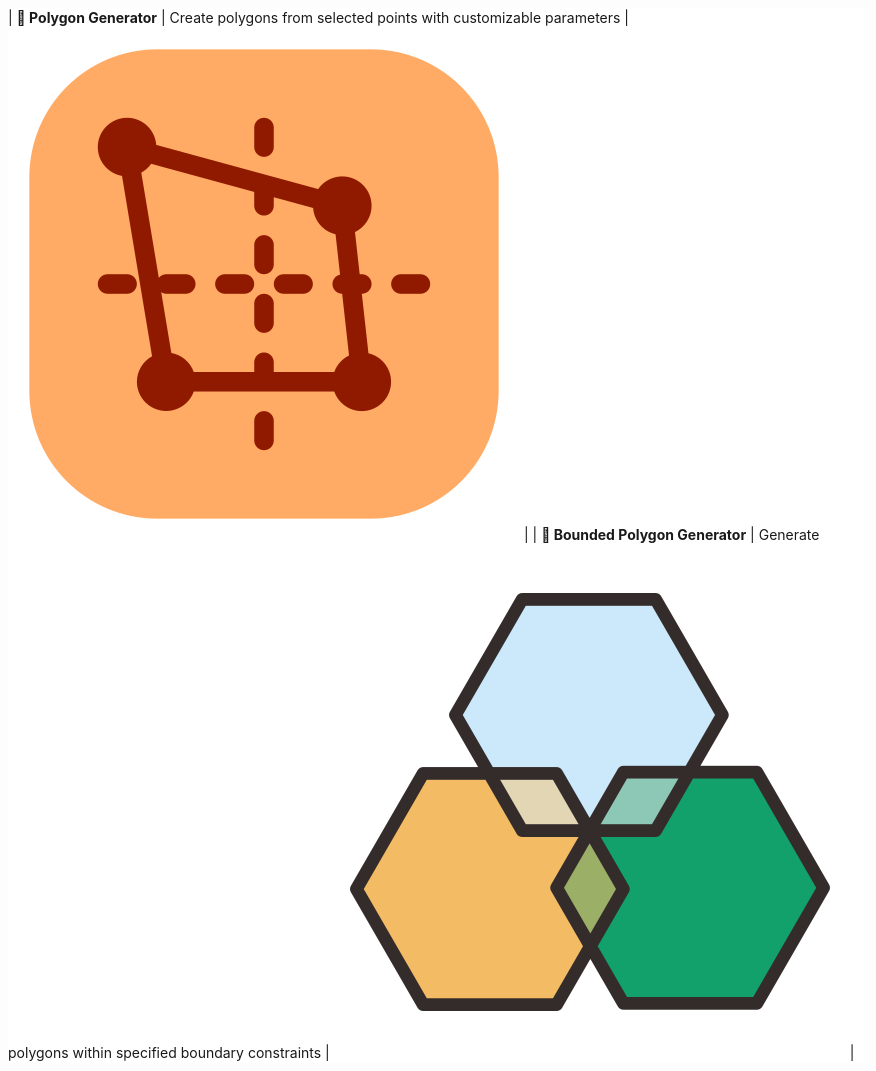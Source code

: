 | **📐 Polygon Generator** | Create polygons from selected points with customizable parameters | ![Polygon Generator](icons/icon_polygon_generator.png) |
| **🎯 Bounded Polygon Generator** | Generate polygons within specified boundary constraints | ![Bounded Polygon](icons/icon_bounded_polygon_generator.png) |